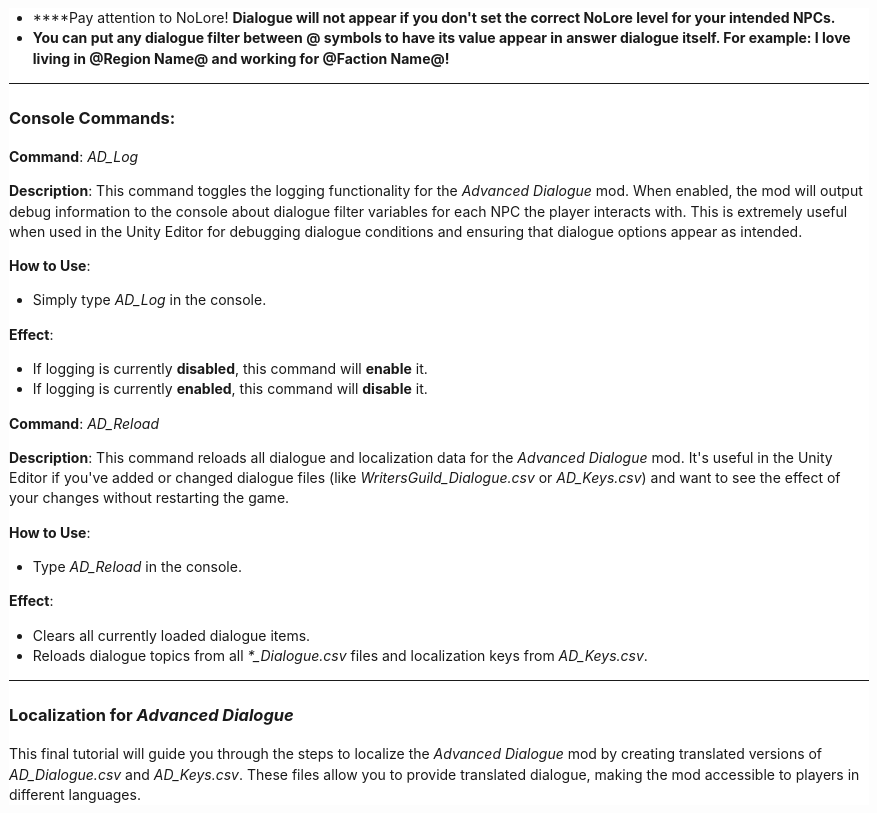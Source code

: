 -   ****Pay attention to NoLore! ****Dialogue will not appear if you
    don't set the correct NoLore level for your intended NPCs.****
-   ****You can put any dialogue filter between @ symbols to have its
    value appear in **answer** dialogue itself. For example: I love
    living in \@Region Name@ and working for \@Faction Name@!****

---

### Console Commands:

**Command**: *AD_Log*

**Description**: This command toggles the logging functionality for the
*Advanced Dialogue* mod. When enabled, the mod will output debug
information to the console about dialogue filter variables for each NPC
the player interacts with. This is extremely useful when used in the
Unity Editor for debugging dialogue conditions and ensuring that
dialogue options appear as intended.

**How to Use**:

-   Simply type *AD_Log* in the console.

**Effect**:

-   If logging is currently **disabled**, this command will **enable**
    it.
-   If logging is currently **enabled**, this command will **disable**
    it.

**Command**: *AD_Reload*

**Description**: This command reloads all dialogue and localization data
for the *Advanced Dialogue* mod. It's useful in the Unity Editor if
you've added or changed dialogue files (like
*WritersGuild\_Dialogue.csv* or *AD_Keys.csv*) and want to see the
effect of your changes without restarting the game.

**How to Use**:

-   Type *AD_Reload* in the console.

**Effect**:

-   Clears all currently loaded dialogue items.
-   Reloads dialogue topics from all *\*\_Dialogue.csv* files and
    localization keys from *AD_Keys.csv*.

---

### Localization for *Advanced Dialogue*

This final tutorial will guide you through the steps to localize the
*Advanced Dialogue* mod by creating translated versions of
*AD_Dialogue.csv* and *AD_Keys.csv*. These files allow you to provide
translated dialogue, making the mod accessible to players in different
languages.
